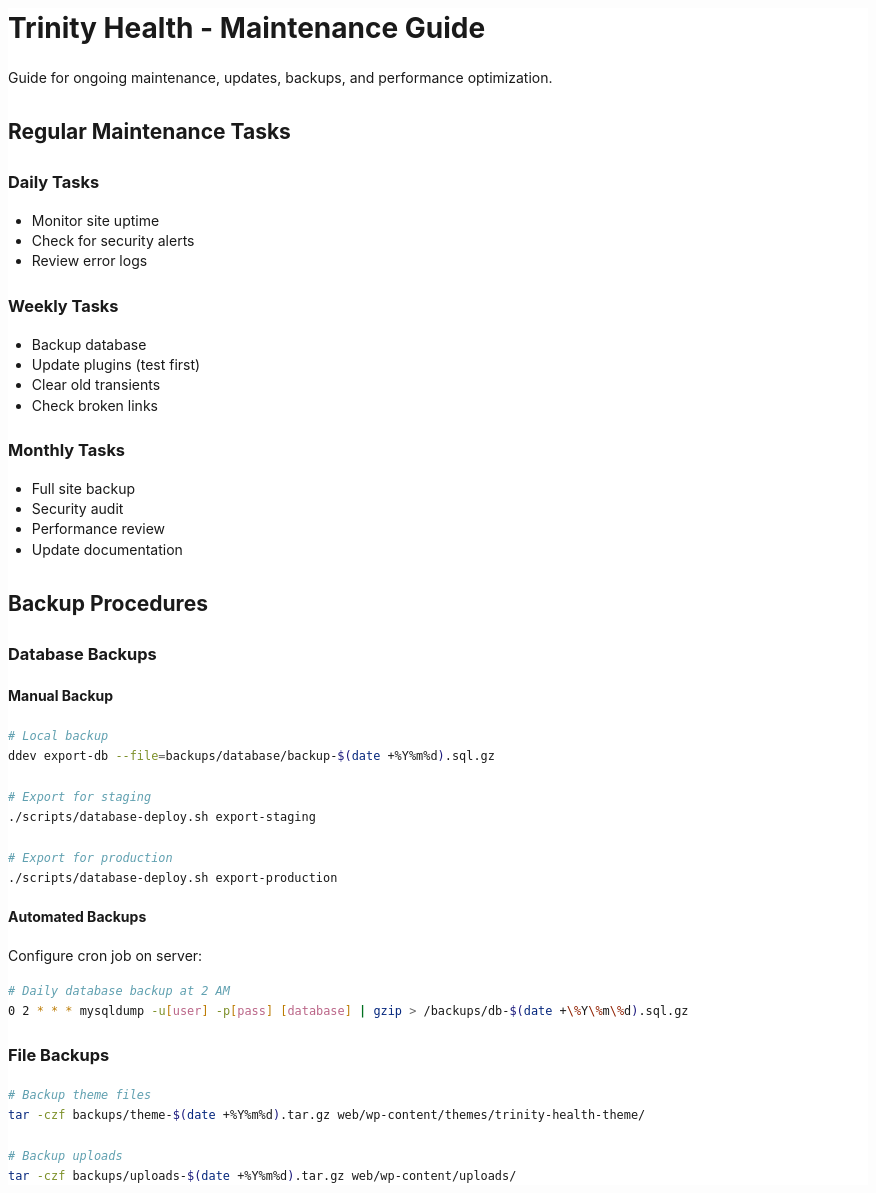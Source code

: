 # Trinity Health - Maintenance Guide

Guide for ongoing maintenance, updates, backups, and performance optimization.

## Regular Maintenance Tasks

### Daily Tasks
- Monitor site uptime
- Check for security alerts
- Review error logs

### Weekly Tasks
- Backup database
- Update plugins (test first)
- Clear old transients
- Check broken links

### Monthly Tasks
- Full site backup
- Security audit
- Performance review
- Update documentation

## Backup Procedures

### Database Backups

#### Manual Backup
```bash
# Local backup
ddev export-db --file=backups/database/backup-$(date +%Y%m%d).sql.gz

# Export for staging
./scripts/database-deploy.sh export-staging

# Export for production
./scripts/database-deploy.sh export-production
```

#### Automated Backups
Configure cron job on server:
```bash
# Daily database backup at 2 AM
0 2 * * * mysqldump -u[user] -p[pass] [database] | gzip > /backups/db-$(date +\%Y\%m\%d).sql.gz
```

### File Backups
```bash
# Backup theme files
tar -czf backups/theme-$(date +%Y%m%d).tar.gz web/wp-content/themes/trinity-health-theme/

# Backup uploads
tar -czf backups/uploads-$(date +%Y%m%d).tar.gz web/wp-content/uploads/
```
